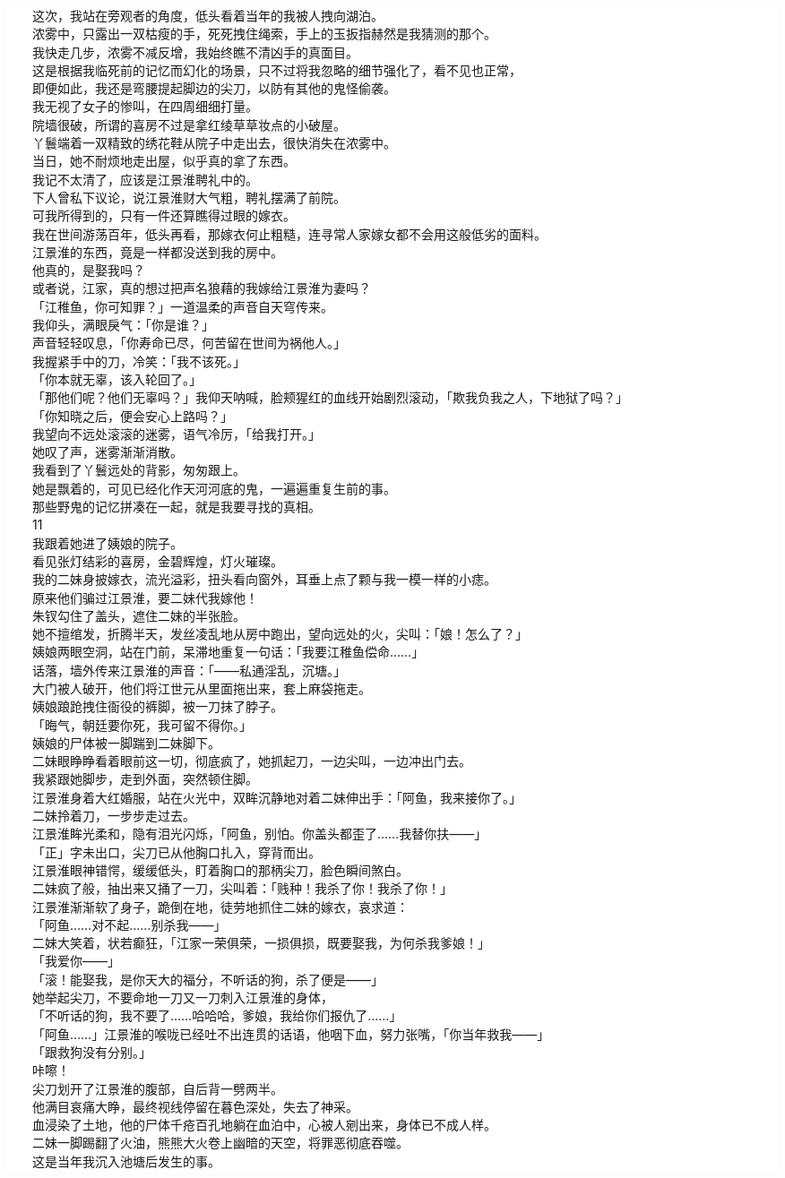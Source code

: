 &emsp;&emsp;这次，我站在旁观者的角度，低头看着当年的我被人拽向湖泊。  
&emsp;&emsp;浓雾中，只露出一双枯瘦的手，死死拽住绳索，手上的玉扳指赫然是我猜测的那个。  
&emsp;&emsp;我快走几步，浓雾不减反增，我始终瞧不清凶手的真面目。  
&emsp;&emsp;这是根据我临死前的记忆而幻化的场景，只不过将我忽略的细节强化了，看不见也正常，  
&emsp;&emsp;即便如此，我还是弯腰提起脚边的尖刀，以防有其他的鬼怪偷袭。  
&emsp;&emsp;我无视了女子的惨叫，在四周细细打量。  
&emsp;&emsp;院墙很破，所谓的喜房不过是拿红绫草草妆点的小破屋。  
&emsp;&emsp;丫鬟端着一双精致的绣花鞋从院子中走出去，很快消失在浓雾中。  
&emsp;&emsp;当日，她不耐烦地走出屋，似乎真的拿了东西。  
&emsp;&emsp;我记不太清了，应该是江景淮聘礼中的。  
&emsp;&emsp;下人曾私下议论，说江景淮财大气粗，聘礼摆满了前院。  
&emsp;&emsp;可我所得到的，只有一件还算瞧得过眼的嫁衣。  
&emsp;&emsp;我在世间游荡百年，低头再看，那嫁衣何止粗糙，连寻常人家嫁女都不会用这般低劣的面料。  
&emsp;&emsp;江景淮的东西，竟是一样都没送到我的房中。  
&emsp;&emsp;他真的，是娶我吗？  
&emsp;&emsp;或者说，江家，真的想过把声名狼藉的我嫁给江景淮为妻吗？  
&emsp;&emsp;「江稚鱼，你可知罪？」一道温柔的声音自天穹传来。  
&emsp;&emsp;我仰头，满眼戾气：「你是谁？」  
&emsp;&emsp;声音轻轻叹息，「你寿命已尽，何苦留在世间为祸他人。」  
&emsp;&emsp;我握紧手中的刀，冷笑：「我不该死。」  
&emsp;&emsp;「你本就无辜，该入轮回了。」  
&emsp;&emsp;「那他们呢？他们无辜吗？」我仰天呐喊，脸颊猩红的血线开始剧烈滚动，「欺我负我之人，下地狱了吗？」  
&emsp;&emsp;「你知晓之后，便会安心上路吗？」  
&emsp;&emsp;我望向不远处滚滚的迷雾，语气冷厉，「给我打开。」  
&emsp;&emsp;她叹了声，迷雾渐渐消散。  
&emsp;&emsp;我看到了丫鬟远处的背影，匆匆跟上。  
&emsp;&emsp;她是飘着的，可见已经化作天河河底的鬼，一遍遍重复生前的事。  
&emsp;&emsp;那些野鬼的记忆拼凑在一起，就是我要寻找的真相。  
&emsp;&emsp;11  
&emsp;&emsp;我跟着她进了姨娘的院子。  
&emsp;&emsp;看见张灯结彩的喜房，金碧辉煌，灯火璀璨。  
&emsp;&emsp;我的二妹身披嫁衣，流光溢彩，扭头看向窗外，耳垂上点了颗与我一模一样的小痣。  
&emsp;&emsp;原来他们骗过江景淮，要二妹代我嫁他！  
&emsp;&emsp;朱钗勾住了盖头，遮住二妹的半张脸。  
&emsp;&emsp;她不擅绾发，折腾半天，发丝凌乱地从房中跑出，望向远处的火，尖叫：「娘！怎么了？」  
&emsp;&emsp;姨娘两眼空洞，站在门前，呆滞地重复一句话：「我要江稚鱼偿命……」  
&emsp;&emsp;话落，墙外传来江景淮的声音：「——私通淫乱，沉塘。」  
&emsp;&emsp;大门被人破开，他们将江世元从里面拖出来，套上麻袋拖走。  
&emsp;&emsp;姨娘踉跄拽住衙役的裤脚，被一刀抹了脖子。  
&emsp;&emsp;「晦气，朝廷要你死，我可留不得你。」  
&emsp;&emsp;姨娘的尸体被一脚踹到二妹脚下。  
&emsp;&emsp;二妹眼睁睁看着眼前这一切，彻底疯了，她抓起刀，一边尖叫，一边冲出门去。  
&emsp;&emsp;我紧跟她脚步，走到外面，突然顿住脚。  
&emsp;&emsp;江景淮身着大红婚服，站在火光中，双眸沉静地对着二妹伸出手：「阿鱼，我来接你了。」  
&emsp;&emsp;二妹拎着刀，一步步走过去。  
&emsp;&emsp;江景淮眸光柔和，隐有泪光闪烁，「阿鱼，别怕。你盖头都歪了……我替你扶——」  
&emsp;&emsp;「正」字未出口，尖刀已从他胸口扎入，穿背而出。  
&emsp;&emsp;江景淮眼神错愕，缓缓低头，盯着胸口的那柄尖刀，脸色瞬间煞白。  
&emsp;&emsp;二妹疯了般，抽出来又捅了一刀，尖叫着：「贱种！我杀了你！我杀了你！」  
&emsp;&emsp;江景淮渐渐软了身子，跪倒在地，徒劳地抓住二妹的嫁衣，哀求道：  
&emsp;&emsp;「阿鱼……对不起……别杀我——」  
&emsp;&emsp;二妹大笑着，状若癫狂，「江家一荣俱荣，一损俱损，既要娶我，为何杀我爹娘！」  
&emsp;&emsp;「我爱你——」  
&emsp;&emsp;「滚！能娶我，是你天大的福分，不听话的狗，杀了便是——」  
&emsp;&emsp;她举起尖刀，不要命地一刀又一刀刺入江景淮的身体，  
&emsp;&emsp;「不听话的狗，我不要了……哈哈哈，爹娘，我给你们报仇了……」  
&emsp;&emsp;「阿鱼……」江景淮的喉咙已经吐不出连贯的话语，他咽下血，努力张嘴，「你当年救我——」  
&emsp;&emsp;「跟救狗没有分别。」  
&emsp;&emsp;咔嚓！  
&emsp;&emsp;尖刀划开了江景淮的腹部，自后背一劈两半。  
&emsp;&emsp;他满目哀痛大睁，最终视线停留在暮色深处，失去了神采。  
&emsp;&emsp;血浸染了土地，他的尸体千疮百孔地躺在血泊中，心被人剜出来，身体已不成人样。  
&emsp;&emsp;二妹一脚踢翻了火油，熊熊大火卷上幽暗的天空，将罪恶彻底吞噬。  
&emsp;&emsp;这是当年我沉入池塘后发生的事。  